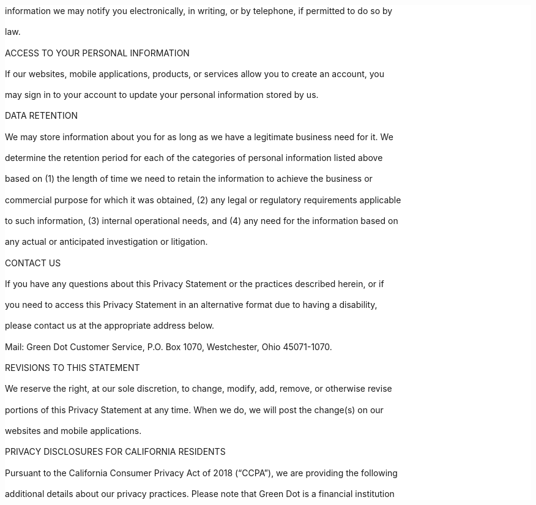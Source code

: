 

information we may notify you electronically, in writing, or by telephone, if permitted to do so by

law.



ACCESS TO YOUR PERSONAL INFORMATION



If our websites, mobile applications, products, or services allow you to create an account, you

may sign in to your account to update your personal information stored by us.



DATA RETENTION



We may store information about you for as long as we have a legitimate business need for it. We

determine the retention period for each of the categories of personal information listed above

based on (1) the length of time we need to retain the information to achieve the business or

commercial purpose for which it was obtained, (2) any legal or regulatory requirements applicable

to such information, (3) internal operational needs, and (4) any need for the information based on

any actual or anticipated investigation or litigation.



CONTACT US



If you have any questions about this Privacy Statement or the practices described herein, or if

you need to access this Privacy Statement in an alternative format due to having a disability,

please contact us at the appropriate address below.



Mail: Green Dot Customer Service, P.O. Box 1070, Westchester, Ohio 45071-1070.



REVISIONS TO THIS STATEMENT



We reserve the right, at our sole discretion, to change, modify, add, remove, or otherwise revise

portions of this Privacy Statement at any time. When we do, we will post the change(s) on our

websites and mobile applications.



PRIVACY DISCLOSURES FOR CALIFORNIA RESIDENTS



Pursuant to the California Consumer Privacy Act of 2018 (“CCPA”), we are providing the following

additional details about our privacy practices. Please note that Green Dot is a financial institution
